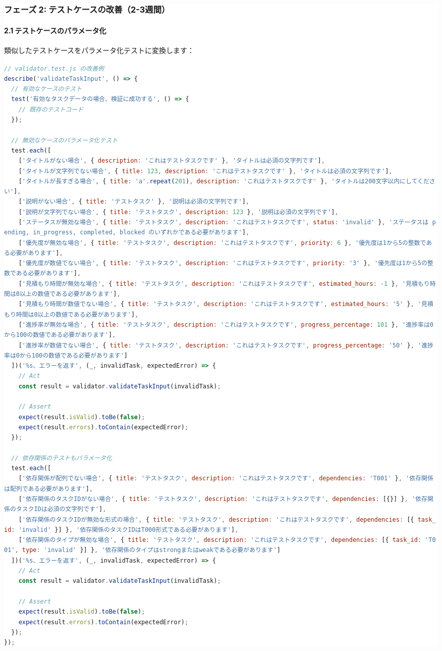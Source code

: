 ### フェーズ 2: テストケースの改善（2-3週間）

#### 2.1 テストケースのパラメータ化

類似したテストケースをパラメータ化テストに変換します：

```javascript
// validator.test.js の改善例
describe('validateTaskInput', () => {
  // 有効なケースのテスト
  test('有効なタスクデータの場合、検証に成功する', () => {
    // 既存のテストコード
  });
  
  // 無効なケースのパラメータ化テスト
  test.each([
    ['タイトルがない場合', { description: 'これはテストタスクです' }, 'タイトルは必須の文字列です'],
    ['タイトルが文字列でない場合', { title: 123, description: 'これはテストタスクです' }, 'タイトルは必須の文字列です'],
    ['タイトルが長すぎる場合', { title: 'a'.repeat(201), description: 'これはテストタスクです' }, 'タイトルは200文字以内にしてください'],
    ['説明がない場合', { title: 'テストタスク' }, '説明は必須の文字列です'],
    ['説明が文字列でない場合', { title: 'テストタスク', description: 123 }, '説明は必須の文字列です'],
    ['ステータスが無効な場合', { title: 'テストタスク', description: 'これはテストタスクです', status: 'invalid' }, 'ステータスは pending, in_progress, completed, blocked のいずれかである必要があります'],
    ['優先度が無効な場合', { title: 'テストタスク', description: 'これはテストタスクです', priority: 6 }, '優先度は1から5の整数である必要があります'],
    ['優先度が数値でない場合', { title: 'テストタスク', description: 'これはテストタスクです', priority: '3' }, '優先度は1から5の整数である必要があります'],
    ['見積もり時間が無効な場合', { title: 'テストタスク', description: 'これはテストタスクです', estimated_hours: -1 }, '見積もり時間は0以上の数値である必要があります'],
    ['見積もり時間が数値でない場合', { title: 'テストタスク', description: 'これはテストタスクです', estimated_hours: '5' }, '見積もり時間は0以上の数値である必要があります'],
    ['進捗率が無効な場合', { title: 'テストタスク', description: 'これはテストタスクです', progress_percentage: 101 }, '進捗率は0から100の数値である必要があります'],
    ['進捗率が数値でない場合', { title: 'テストタスク', description: 'これはテストタスクです', progress_percentage: '50' }, '進捗率は0から100の数値である必要があります']
  ])('%s、エラーを返す', (_, invalidTask, expectedError) => {
    // Act
    const result = validator.validateTaskInput(invalidTask);
    
    // Assert
    expect(result.isValid).toBe(false);
    expect(result.errors).toContain(expectedError);
  });
  
  // 依存関係のテストもパラメータ化
  test.each([
    ['依存関係が配列でない場合', { title: 'テストタスク', description: 'これはテストタスクです', dependencies: 'T001' }, '依存関係は配列である必要があります'],
    ['依存関係のタスクIDがない場合', { title: 'テストタスク', description: 'これはテストタスクです', dependencies: [{}] }, '依存関係のタスクIDは必須の文字列です'],
    ['依存関係のタスクIDが無効な形式の場合', { title: 'テストタスク', description: 'これはテストタスクです', dependencies: [{ task_id: 'invalid' }] }, '依存関係のタスクIDはT000形式である必要があります'],
    ['依存関係のタイプが無効な場合', { title: 'テストタスク', description: 'これはテストタスクです', dependencies: [{ task_id: 'T001', type: 'invalid' }] }, '依存関係のタイプはstrongまたはweakである必要があります']
  ])('%s、エラーを返す', (_, invalidTask, expectedError) => {
    // Act
    const result = validator.validateTaskInput(invalidTask);
    
    // Assert
    expect(result.isValid).toBe(false);
    expect(result.errors).toContain(expectedError);
  });
});
```
